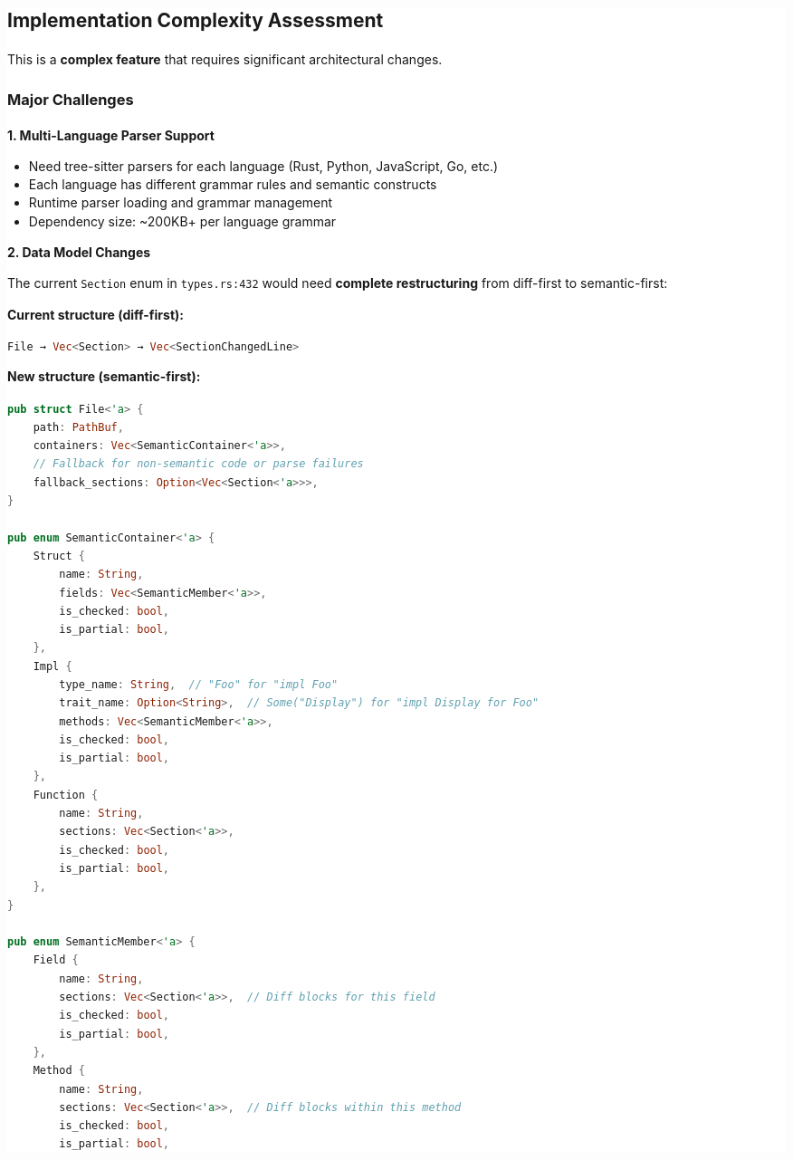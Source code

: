 ## Implementation Complexity Assessment

This is a **complex feature** that requires significant architectural changes.

### Major Challenges

**1. Multi-Language Parser Support**
- Need tree-sitter parsers for each language (Rust, Python, JavaScript, Go, etc.)
- Each language has different grammar rules and semantic constructs
- Runtime parser loading and grammar management
- Dependency size: ~200KB+ per language grammar

**2. Data Model Changes**

The current `Section` enum in `types.rs:432` would need **complete restructuring** from diff-first to semantic-first:

**Current structure (diff-first):**
```rust
File → Vec<Section> → Vec<SectionChangedLine>
```

**New structure (semantic-first):**
```rust
pub struct File<'a> {
    path: PathBuf,
    containers: Vec<SemanticContainer<'a>>,
    // Fallback for non-semantic code or parse failures
    fallback_sections: Option<Vec<Section<'a>>>,
}

pub enum SemanticContainer<'a> {
    Struct {
        name: String,
        fields: Vec<SemanticMember<'a>>,
        is_checked: bool,
        is_partial: bool,
    },
    Impl {
        type_name: String,  // "Foo" for "impl Foo"
        trait_name: Option<String>,  // Some("Display") for "impl Display for Foo"
        methods: Vec<SemanticMember<'a>>,
        is_checked: bool,
        is_partial: bool,
    },
    Function {
        name: String,
        sections: Vec<Section<'a>>,
        is_checked: bool,
        is_partial: bool,
    },
}

pub enum SemanticMember<'a> {
    Field {
        name: String,
        sections: Vec<Section<'a>>,  // Diff blocks for this field
        is_checked: bool,
        is_partial: bool,
    },
    Method {
        name: String,
        sections: Vec<Section<'a>>,  // Diff blocks within this method
        is_checked: bool,
        is_partial: bool,
```